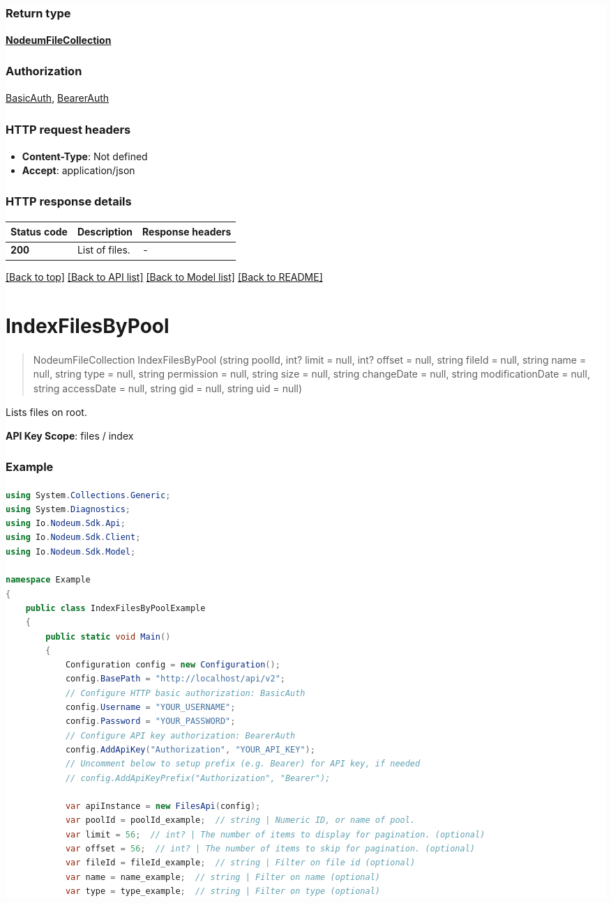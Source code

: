 ### Return type

[**NodeumFileCollection**](NodeumFileCollection.md)

### Authorization

[BasicAuth](../README.md#BasicAuth), [BearerAuth](../README.md#BearerAuth)

### HTTP request headers

 - **Content-Type**: Not defined
 - **Accept**: application/json

### HTTP response details
| Status code | Description | Response headers |
|-------------|-------------|------------------|
| **200** | List of files. |  -  |

[[Back to top]](#) [[Back to API list]](../README.md#documentation-for-api-endpoints) [[Back to Model list]](../README.md#documentation-for-models) [[Back to README]](../README.md)

<a name="indexfilesbypool"></a>
# **IndexFilesByPool**
> NodeumFileCollection IndexFilesByPool (string poolId, int? limit = null, int? offset = null, string fileId = null, string name = null, string type = null, string permission = null, string size = null, string changeDate = null, string modificationDate = null, string accessDate = null, string gid = null, string uid = null)

Lists files on root.

**API Key Scope**: files / index

### Example
```csharp
using System.Collections.Generic;
using System.Diagnostics;
using Io.Nodeum.Sdk.Api;
using Io.Nodeum.Sdk.Client;
using Io.Nodeum.Sdk.Model;

namespace Example
{
    public class IndexFilesByPoolExample
    {
        public static void Main()
        {
            Configuration config = new Configuration();
            config.BasePath = "http://localhost/api/v2";
            // Configure HTTP basic authorization: BasicAuth
            config.Username = "YOUR_USERNAME";
            config.Password = "YOUR_PASSWORD";
            // Configure API key authorization: BearerAuth
            config.AddApiKey("Authorization", "YOUR_API_KEY");
            // Uncomment below to setup prefix (e.g. Bearer) for API key, if needed
            // config.AddApiKeyPrefix("Authorization", "Bearer");

            var apiInstance = new FilesApi(config);
            var poolId = poolId_example;  // string | Numeric ID, or name of pool.
            var limit = 56;  // int? | The number of items to display for pagination. (optional) 
            var offset = 56;  // int? | The number of items to skip for pagination. (optional) 
            var fileId = fileId_example;  // string | Filter on file id (optional) 
            var name = name_example;  // string | Filter on name (optional) 
            var type = type_example;  // string | Filter on type (optional) 
```
